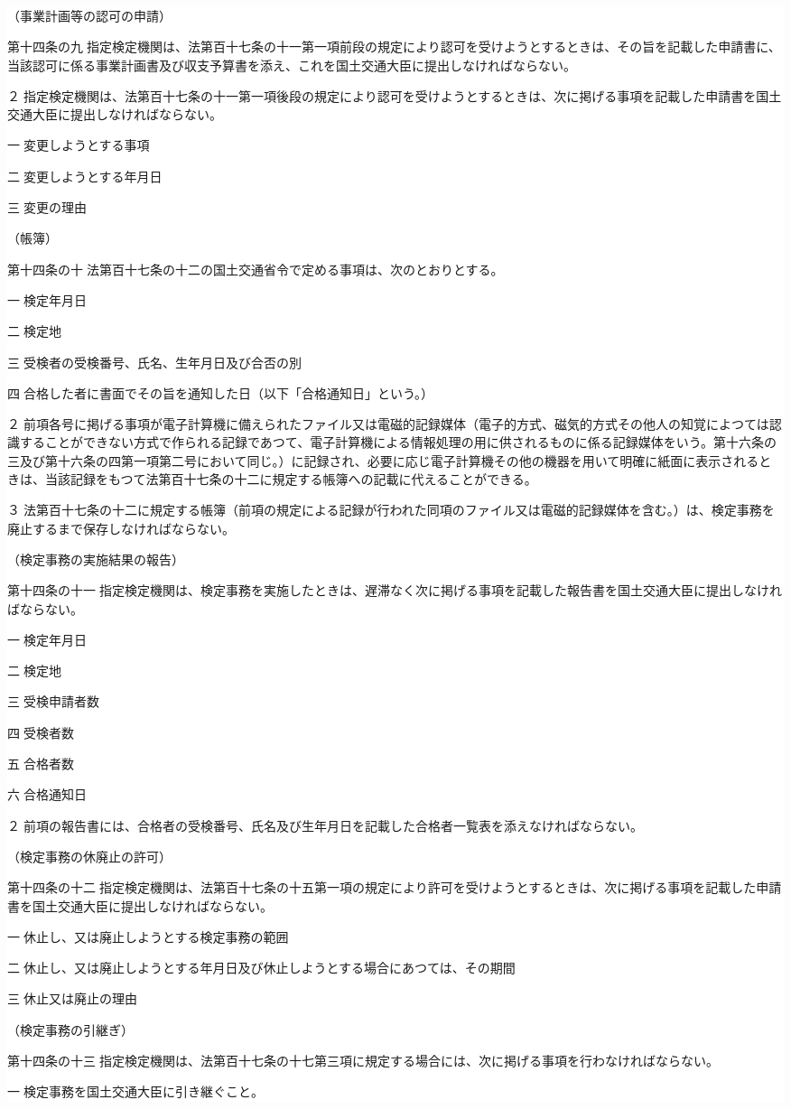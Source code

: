 （事業計画等の認可の申請）

第十四条の九 指定検定機関は、法第百十七条の十一第一項前段の規定により認可を受けようとするときは、その旨を記載した申請書に、当該認可に係る事業計画書及び収支予算書を添え、これを国土交通大臣に提出しなければならない。

２ 指定検定機関は、法第百十七条の十一第一項後段の規定により認可を受けようとするときは、次に掲げる事項を記載した申請書を国土交通大臣に提出しなければならない。

一 変更しようとする事項

二 変更しようとする年月日

三 変更の理由

（帳簿）

第十四条の十 法第百十七条の十二の国土交通省令で定める事項は、次のとおりとする。

一 検定年月日

二 検定地

三 受検者の受検番号、氏名、生年月日及び合否の別

四 合格した者に書面でその旨を通知した日（以下「合格通知日」という。）

２ 前項各号に掲げる事項が電子計算機に備えられたファイル又は電磁的記録媒体（電子的方式、磁気的方式その他人の知覚によつては認識することができない方式で作られる記録であつて、電子計算機による情報処理の用に供されるものに係る記録媒体をいう。第十六条の三及び第十六条の四第一項第二号において同じ。）に記録され、必要に応じ電子計算機その他の機器を用いて明確に紙面に表示されるときは、当該記録をもつて法第百十七条の十二に規定する帳簿への記載に代えることができる。

３ 法第百十七条の十二に規定する帳簿（前項の規定による記録が行われた同項のファイル又は電磁的記録媒体を含む。）は、検定事務を廃止するまで保存しなければならない。

（検定事務の実施結果の報告）

第十四条の十一 指定検定機関は、検定事務を実施したときは、遅滞なく次に掲げる事項を記載した報告書を国土交通大臣に提出しなければならない。

一 検定年月日

二 検定地

三 受検申請者数

四 受検者数

五 合格者数

六 合格通知日

２ 前項の報告書には、合格者の受検番号、氏名及び生年月日を記載した合格者一覧表を添えなければならない。

（検定事務の休廃止の許可）

第十四条の十二 指定検定機関は、法第百十七条の十五第一項の規定により許可を受けようとするときは、次に掲げる事項を記載した申請書を国土交通大臣に提出しなければならない。

一 休止し、又は廃止しようとする検定事務の範囲

二 休止し、又は廃止しようとする年月日及び休止しようとする場合にあつては、その期間

三 休止又は廃止の理由

（検定事務の引継ぎ）

第十四条の十三 指定検定機関は、法第百十七条の十七第三項に規定する場合には、次に掲げる事項を行わなければならない。

一 検定事務を国土交通大臣に引き継ぐこと。
